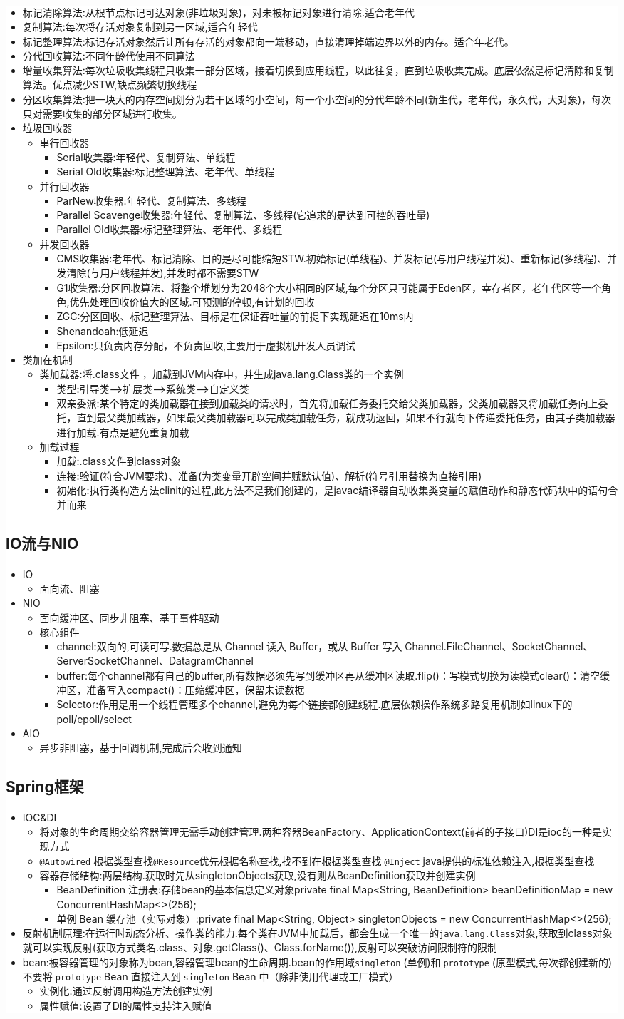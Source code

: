   - 标记清除算法:从根节点标记可达对象(非垃圾对象)，对未被标记对象进行清除.适合老年代
  - 复制算法:每次将存活对象复制到另一区域,适合年轻代
  - 标记整理算法:标记存活对象然后让所有存活的对象都向一端移动，直接清理掉端边界以外的内存。适合年老代。
  - 分代回收算法:不同年龄代使用不同算法
  - 增量收集算法:每次垃圾收集线程只收集一部分区域，接着切换到应用线程，以此往复，直到垃圾收集完成。底层依然是标记清除和复制算法。优点减少STW,缺点频繁切换线程
  - 分区收集算法:把一块大的内存空间划分为若干区域的小空间，每一个小空间的分代年龄不同(新生代，老年代，永久代，大对象)，每次只对需要收集的部分区域进行收集。
- 垃圾回收器
  - 串行回收器
    - Serial收集器:年轻代、复制算法、单线程
    - Serial Old收集器:标记整理算法、老年代、单线程
  - 并行回收器
    - ParNew收集器:年轻代、复制算法、多线程
    - Parallel Scavenge收集器:年轻代、复制算法、多线程(它追求的是达到可控的吞吐量)
    - Parallel Old收集器:标记整理算法、老年代、多线程
  - 并发回收器
    - CMS收集器:老年代、标记清除、目的是尽可能缩短STW.初始标记(单线程)、并发标记(与用户线程并发)、重新标记(多线程)、并发清除(与用户线程并发),并发时都不需要STW
    - G1收集器:分区回收算法、将整个堆划分为2048个大小相同的区域,每个分区只可能属于Eden区，幸存者区，老年代区等一个角色,优先处理回收价值大的区域.可预测的停顿,有计划的回收
    - ZGC:分区回收、标记整理算法、目标是在保证吞吐量的前提下实现延迟在10ms内
    - Shenandoah:低延迟
    - Epsilon:只负责内存分配，不负责回收,主要用于虚拟机开发人员调试
- 类加在机制
  - 类加载器:将.class文件 ，加载到JVM内存中，并生成java.lang.Class类的一个实例
    - 类型:引导类-->扩展类-->系统类-->自定义类
    - 双亲委派:某个特定的类加载器在接到加载类的请求时，首先将加载任务委托交给父类加载器，父类加载器又将加载任务向上委托，直到最父类加载器，如果最父类加载器可以完成类加载任务，就成功返回，如果不行就向下传递委托任务，由其子类加载器进行加载.有点是避免重复加载
  - 加载过程
    - 加载:.class文件到class对象
    - 连接:验证(符合JVM要求)、准备(为类变量开辟空间并赋默认值)、解析(符号引用替换为直接引用)
    - 初始化:执行类构造方法clinit的过程,此方法不是我们创建的，是javac编译器自动收集类变量的赋值动作和静态代码块中的语句合并而来



## IO流与NIO

- IO
  - 面向流、阻塞
- NIO
  - 面向缓冲区、同步非阻塞、基于事件驱动
  - 核心组件
    - channel:双向的,可读可写.数据总是从 Channel 读入 Buffer，或从 Buffer 写入 Channel.FileChannel、SocketChannel、ServerSocketChannel、DatagramChannel
    - buffer:每个channel都有自己的buffer,所有数据必须先写到缓冲区再从缓冲区读取.flip()：写模式切换为读模式clear()：清空缓冲区，准备写入compact()：压缩缓冲区，保留未读数据
    - Selector:作用是用一个线程管理多个channel,避免为每个链接都创建线程.底层依赖操作系统多路复用机制如linux下的poll/epoll/select
- AIO
  - 异步非阻塞，基于回调机制,完成后会收到通知



## Spring框架

- IOC&DI
  - 将对象的生命周期交给容器管理无需手动创建管理.两种容器BeanFactory、ApplicationContext(前者的子接口)DI是ioc的一种是实现方式
  - `@Autowired` 根据类型查找`@Resource`优先根据名称查找,找不到在根据类型查找 `@Inject` java提供的标准依赖注入,根据类型查找
  - 容器存储结构:两层结构.获取时先从singletonObjects获取,没有则从BeanDefinition获取并创建实例
    - BeanDefinition 注册表:存储bean的基本信息定义对象private final Map<String, BeanDefinition> beanDefinitionMap = new ConcurrentHashMap<>(256);
    - 单例 Bean 缓存池（实际对象）:private final Map<String, Object> singletonObjects = new ConcurrentHashMap<>(256);
- 反射机制原理:在运行时动态分析、操作类的能力.每个类在JVM中加载后，都会生成一个唯一的`java.lang.Class`对象,获取到class对象就可以实现反射(获取方式类名.class、对象.getClass()、Class.forName()),反射可以突破访问限制符的限制
- bean:被容器管理的对象称为bean,容器管理bean的生命周期.bean的作用域`singleton` (单例)和 `prototype` (原型模式,每次都创建新的)不要将 `prototype` Bean 直接注入到 `singleton` Bean 中（除非使用代理或工厂模式）
  - 实例化:通过反射调用构造方法创建实例
  - 属性赋值:设置了DI的属性支持注入赋值